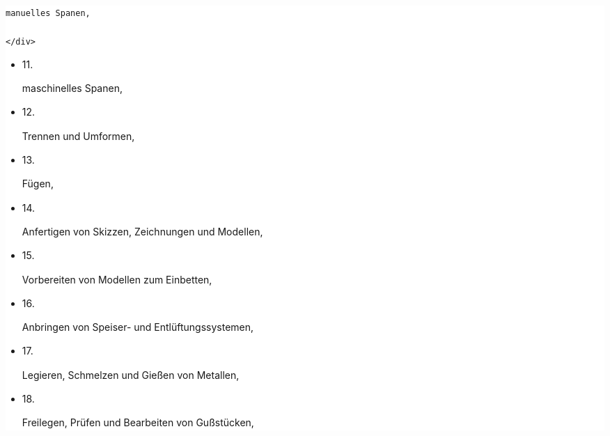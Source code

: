     manuelles Spanen,
    
    </div>

  - 11\.
    
    <div style="">
    
    maschinelles Spanen,
    
    </div>

  - 12\.
    
    <div style="">
    
    Trennen und Umformen,
    
    </div>

  - 13\.
    
    <div style="">
    
    Fügen,
    
    </div>

  - 14\.
    
    <div style="">
    
    Anfertigen von Skizzen, Zeichnungen und Modellen,
    
    </div>

  - 15\.
    
    <div style="">
    
    Vorbereiten von Modellen zum Einbetten,
    
    </div>

  - 16\.
    
    <div style="">
    
    Anbringen von Speiser- und Entlüftungssystemen,
    
    </div>

  - 17\.
    
    <div style="">
    
    Legieren, Schmelzen und Gießen von Metallen,
    
    </div>

  - 18\.
    
    <div style="">
    
    Freilegen, Prüfen und Bearbeiten von Gußstücken,
    